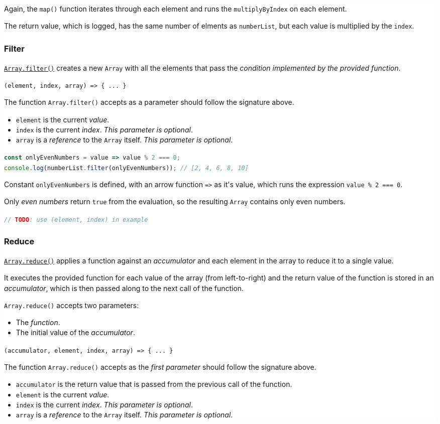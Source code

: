 Again, the `map()` function iterates through each element and runs the `multiplyByIndex` on each element.

The return value, which is logged, has the same number of elments as `numberList`, but each value is multiplied by the `index`.


### Filter
[`Array.filter()`](https://developer.mozilla.org/en-US/docs/Web/JavaScript/Reference/Global_Objects/Array/filter) creates a new `Array` with all the elements that pass the *condition implemented by the provided function*.

```
(element, index, array) => { ... }
```
The function `Array.filter()` accepts as a parameter should follow the signature above.
- `element` is the current *value*.
- `index` is the current *index*. *This parameter is optional*.
- `array` is a *reference* to the `Array` itself. *This parameter is optional*.

```js
const onlyEvenNumbers = value => value % 2 === 0;
console.log(numberList.filter(onlyEvenNumbers)); // [2, 4, 6, 8, 10]
```
Constant `onlyEvenNumbers` is defined, with an arrow function `=>` as it's value, which runs the expression `value % 2 === 0`.

Only *even numbers* return `true` from the evaluation, so the resulting `Array` contains only even numbers.

```js
// TODO: use (element, index) in example
```


### Reduce
[`Array.reduce()`](https://developer.mozilla.org/en-US/docs/Web/JavaScript/Reference/Global_Objects/Array/reduce) applies a function against an *accumulator* and each element in the array to reduce it to a single value.

It executes the provided function for each value of the array (from left-to-right) and the return value of the function is stored in an *accumulator*, which is then passed along to the next call of the function.

`Array.reduce()` accepts two parameters:
- The *function*.
- The initial value of the *accumulator*.

```
(accumulator, element, index, array) => { ... }
```
The function `Array.reduce()` accepts as the *first parameter* should follow the signature above.
- `accumulator` is the return value that is passed from the previous call of the function.
- `element` is the current *value*.
- `index` is the current *index*. *This parameter is optional*.
- `array` is a *reference* to the `Array` itself. *This parameter is optional*.
